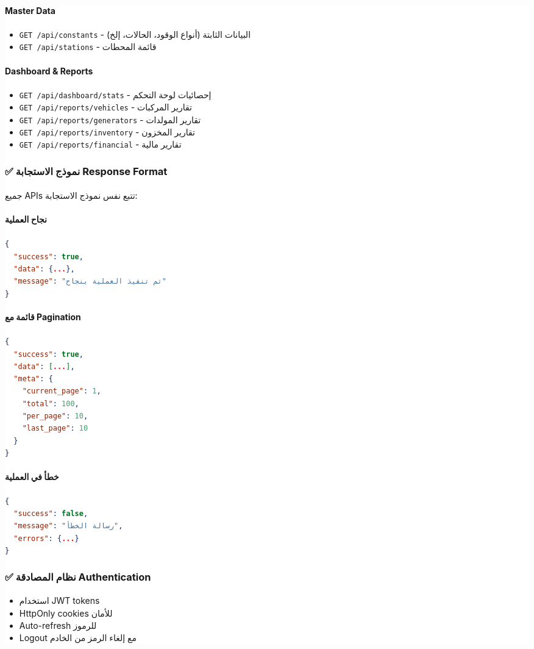 #### Master Data
- `GET /api/constants` - البيانات الثابتة (أنواع الوقود، الحالات، إلخ)
- `GET /api/stations` - قائمة المحطات

#### Dashboard & Reports
- `GET /api/dashboard/stats` - إحصائيات لوحة التحكم
- `GET /api/reports/vehicles` - تقارير المركبات
- `GET /api/reports/generators` - تقارير المولدات
- `GET /api/reports/inventory` - تقارير المخزون
- `GET /api/reports/financial` - تقارير مالية

### ✅ نموذج الاستجابة Response Format

جميع APIs تتبع نفس نموذج الاستجابة:

#### نجاح العملية
```json
{
  "success": true,
  "data": {...},
  "message": "تم تنفيذ العملية بنجاح"
}
```

#### قائمة مع Pagination
```json
{
  "success": true,
  "data": [...],
  "meta": {
    "current_page": 1,
    "total": 100,
    "per_page": 10,
    "last_page": 10
  }
}
```

#### خطأ في العملية
```json
{
  "success": false,
  "message": "رسالة الخطأ",
  "errors": {...}
}
```

### ✅ نظام المصادقة Authentication

- استخدام JWT tokens
- HttpOnly cookies للأمان
- Auto-refresh للرموز
- Logout مع إلغاء الرمز من الخادم
